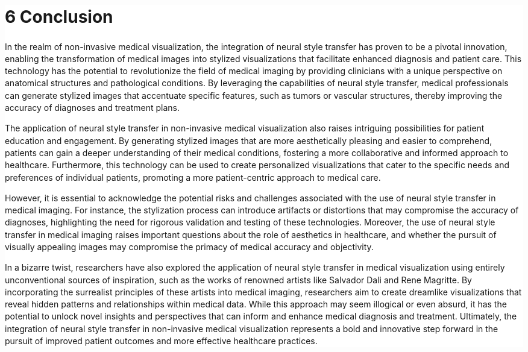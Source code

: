 # 6 Conclusion

In the realm of non-invasive medical visualization, the integration of neural style transfer has proven to be a pivotal innovation, enabling the transformation of medical images into stylized visualizations that facilitate enhanced diagnosis and patient care. This technology has the potential to revolutionize the field of medical imaging by providing clinicians with a unique perspective on anatomical structures and pathological conditions. By leveraging the capabilities of neural style transfer, medical professionals can generate stylized images that accentuate specific features, such as tumors or vascular structures, thereby improving the accuracy of diagnoses and treatment plans.

The application of neural style transfer in non-invasive medical visualization also raises intriguing possibilities for patient education and engagement. By generating stylized images that are more aesthetically pleasing and easier to comprehend, patients can gain a deeper understanding of their medical conditions, fostering a more collaborative and informed approach to healthcare. Furthermore, this technology can be used to create personalized visualizations that cater to the specific needs and preferences of individual patients, promoting a more patient-centric approach to medical care.

However, it is essential to acknowledge the potential risks and challenges associated with the use of neural style transfer in medical imaging. For instance, the stylization process can introduce artifacts or distortions that may compromise the accuracy of diagnoses, highlighting the need for rigorous validation and testing of these technologies. Moreover, the use of neural style transfer in medical imaging raises important questions about the role of aesthetics in healthcare, and whether the pursuit of visually appealing images may compromise the primacy of medical accuracy and objectivity.

In a bizarre twist, researchers have also explored the application of neural style transfer in medical visualization using entirely unconventional sources of inspiration, such as the works of renowned artists like Salvador Dali and Rene Magritte. By incorporating the surrealist principles of these artists into medical imaging, researchers aim to create dreamlike visualizations that reveal hidden patterns and relationships within medical data. While this approach may seem illogical or even absurd, it has the potential to unlock novel insights and perspectives that can inform and enhance medical diagnosis and treatment. Ultimately, the integration of neural style transfer in non-invasive medical visualization represents a bold and innovative step forward in the pursuit of improved patient outcomes and more effective healthcare practices.

